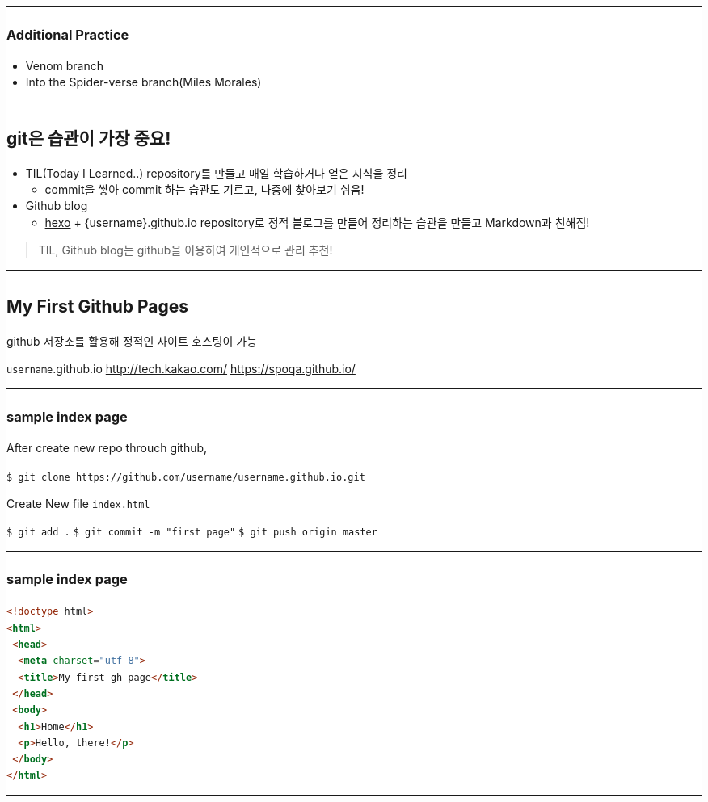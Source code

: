 
---

### Additional Practice

- Venom branch
- Into the Spider-verse branch(Miles Morales)

---

## git은 습관이 가장 중요!

- TIL(Today I Learned..) repository를 만들고 매일 학습하거나 얻은 지식을 정리
  - commit을 쌓아 commit 하는 습관도 기르고, 나중에 찾아보기 쉬움!
- Github blog
  - [hexo](https:hexo.io) + {username}.github.io repository로 정적 블로그를 만들어 정리하는 습관을 만들고 Markdown과 친해짐!

> TIL, Github blog는 github을 이용하여 개인적으로 관리 추천!

---

## My First Github Pages

github 저장소를 활용해 정적인 사이트 호스팅이 가능

`username`.github.io
http://tech.kakao.com/
https://spoqa.github.io/

---

### sample index page

After create new repo throuch github,

`$ git clone https://github.com/username/username.github.io.git`

Create New file `index.html`

`$ git add .`
`$ git commit -m "first page"`
`$ git push origin master`

---

### sample index page

```html
<!doctype html>
<html>
 <head>
  <meta charset="utf-8">
  <title>My first gh page</title>
 </head>
 <body>
  <h1>Home</h1>
  <p>Hello, there!</p>
 </body>
</html>
```

---